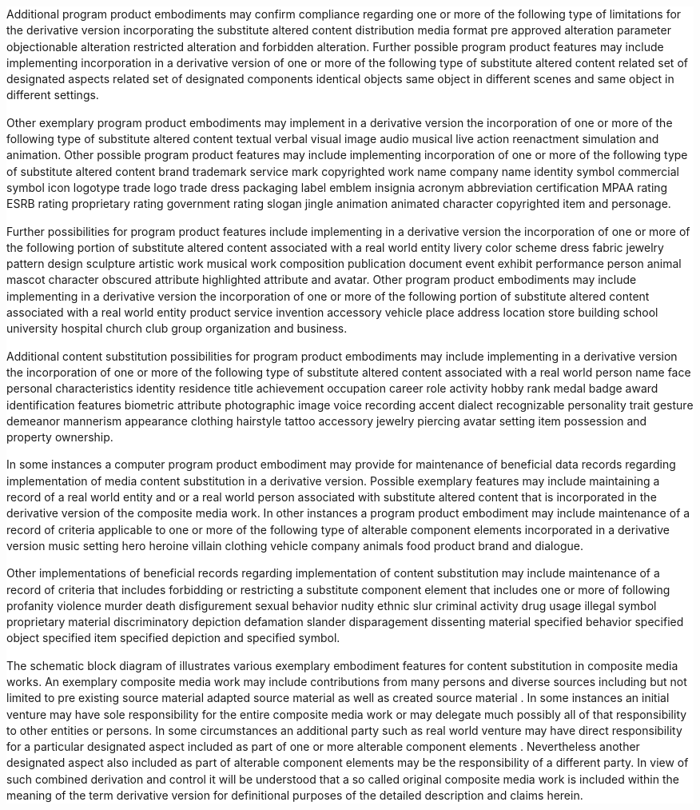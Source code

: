 Additional program product embodiments may confirm compliance regarding one or more of the following type of limitations for the derivative version incorporating the substitute altered content distribution media format pre approved alteration parameter objectionable alteration restricted alteration and forbidden alteration. Further possible program product features may include implementing incorporation in a derivative version of one or more of the following type of substitute altered content related set of designated aspects related set of designated components identical objects same object in different scenes and same object in different settings.

Other exemplary program product embodiments may implement in a derivative version the incorporation of one or more of the following type of substitute altered content textual verbal visual image audio musical live action reenactment simulation and animation. Other possible program product features may include implementing incorporation of one or more of the following type of substitute altered content brand trademark service mark copyrighted work name company name identity symbol commercial symbol icon logotype trade logo trade dress packaging label emblem insignia acronym abbreviation certification MPAA rating ESRB rating proprietary rating government rating slogan jingle animation animated character copyrighted item and personage.

Further possibilities for program product features include implementing in a derivative version the incorporation of one or more of the following portion of substitute altered content associated with a real world entity livery color scheme dress fabric jewelry pattern design sculpture artistic work musical work composition publication document event exhibit performance person animal mascot character obscured attribute highlighted attribute and avatar. Other program product embodiments may include implementing in a derivative version the incorporation of one or more of the following portion of substitute altered content associated with a real world entity product service invention accessory vehicle place address location store building school university hospital church club group organization and business.

Additional content substitution possibilities for program product embodiments may include implementing in a derivative version the incorporation of one or more of the following type of substitute altered content associated with a real world person name face personal characteristics identity residence title achievement occupation career role activity hobby rank medal badge award identification features biometric attribute photographic image voice recording accent dialect recognizable personality trait gesture demeanor mannerism appearance clothing hairstyle tattoo accessory jewelry piercing avatar setting item possession and property ownership.

In some instances a computer program product embodiment may provide for maintenance of beneficial data records regarding implementation of media content substitution in a derivative version. Possible exemplary features may include maintaining a record of a real world entity and or a real world person associated with substitute altered content that is incorporated in the derivative version of the composite media work. In other instances a program product embodiment may include maintenance of a record of criteria applicable to one or more of the following type of alterable component elements incorporated in a derivative version music setting hero heroine villain clothing vehicle company animals food product brand and dialogue.

Other implementations of beneficial records regarding implementation of content substitution may include maintenance of a record of criteria that includes forbidding or restricting a substitute component element that includes one or more of following profanity violence murder death disfigurement sexual behavior nudity ethnic slur criminal activity drug usage illegal symbol proprietary material discriminatory depiction defamation slander disparagement dissenting material specified behavior specified object specified item specified depiction and specified symbol.

The schematic block diagram of illustrates various exemplary embodiment features for content substitution in composite media works. An exemplary composite media work may include contributions from many persons and diverse sources including but not limited to pre existing source material adapted source material as well as created source material . In some instances an initial venture may have sole responsibility for the entire composite media work or may delegate much possibly all of that responsibility to other entities or persons. In some circumstances an additional party such as real world venture may have direct responsibility for a particular designated aspect included as part of one or more alterable component elements . Nevertheless another designated aspect also included as part of alterable component elements may be the responsibility of a different party. In view of such combined derivation and control it will be understood that a so called original composite media work is included within the meaning of the term derivative version for definitional purposes of the detailed description and claims herein.
